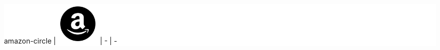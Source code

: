 amazon-circle | <img width="80" height="80" src="..\svg\fill\amazon-circle.svg" alt="amazon-circle" /> |  -  |  - 